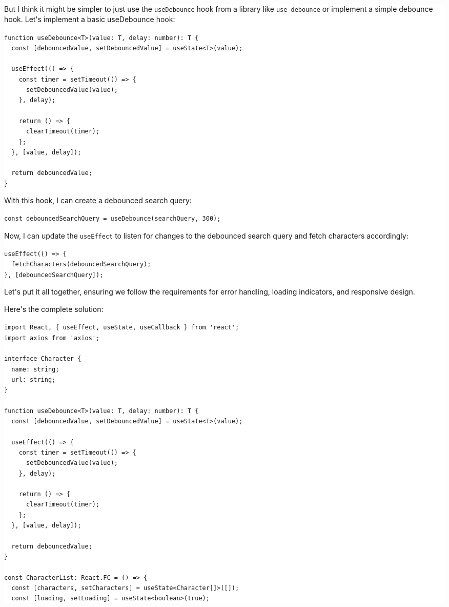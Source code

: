 But I think it might be simpler to just use the `useDebounce` hook from a library like `use-debounce` or implement a simple debounce hook. Let's implement a basic useDebounce hook:

```tsx
function useDebounce<T>(value: T, delay: number): T {
  const [debouncedValue, setDebouncedValue] = useState<T>(value);
  
  useEffect(() => {
    const timer = setTimeout(() => {
      setDebouncedValue(value);
    }, delay);
    
    return () => {
      clearTimeout(timer);
    };
  }, [value, delay]);
  
  return debouncedValue;
}
```

With this hook, I can create a debounced search query:

```tsx
const debouncedSearchQuery = useDebounce(searchQuery, 300);
```

Now, I can update the `useEffect` to listen for changes to the debounced search query and fetch characters accordingly:

```tsx
useEffect(() => {
  fetchCharacters(debouncedSearchQuery);
}, [debouncedSearchQuery]);
```

Let's put it all together, ensuring we follow the requirements for error handling, loading indicators, and responsive design.

Here's the complete solution:

```tsx
import React, { useEffect, useState, useCallback } from 'react';
import axios from 'axios';

interface Character {
  name: string;
  url: string;
}

function useDebounce<T>(value: T, delay: number): T {
  const [debouncedValue, setDebouncedValue] = useState<T>(value);
  
  useEffect(() => {
    const timer = setTimeout(() => {
      setDebouncedValue(value);
    }, delay);
    
    return () => {
      clearTimeout(timer);
    };
  }, [value, delay]);
  
  return debouncedValue;
}

const CharacterList: React.FC = () => {
  const [characters, setCharacters] = useState<Character[]>([]);
  const [loading, setLoading] = useState<boolean>(true);
```
